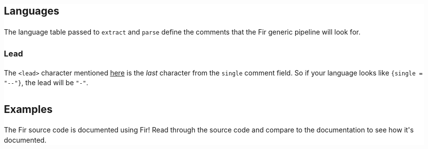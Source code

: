 ## Languages

The language table passed to `extract` and `parse` define the comments that the Fir generic pipeline will look for.

### Lead

The `<lead>` character mentioned [here](#top-header) is the *last* character from the `single` comment field. So if your language looks like `{single = "--"}`, the lead will be `"-"`.

## Examples

The Fir source code is documented using Fir! Read through the source code and compare to the documentation to see how it's documented.
